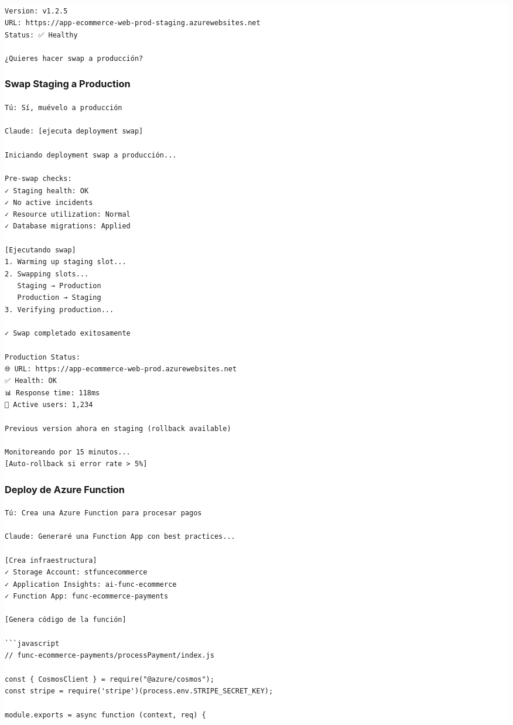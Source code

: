 ```
Version: v1.2.5
URL: https://app-ecommerce-web-prod-staging.azurewebsites.net
Status: ✅ Healthy

¿Quieres hacer swap a producción?
```

### Swap Staging a Production

```
Tú: Sí, muévelo a producción

Claude: [ejecuta deployment swap]

Iniciando deployment swap a producción...

Pre-swap checks:
✓ Staging health: OK
✓ No active incidents
✓ Resource utilization: Normal
✓ Database migrations: Applied

[Ejecutando swap]
1. Warming up staging slot...
2. Swapping slots...
   Staging → Production
   Production → Staging
3. Verifying production...

✓ Swap completado exitosamente

Production Status:
🌐 URL: https://app-ecommerce-web-prod.azurewebsites.net
✅ Health: OK
📊 Response time: 118ms
👥 Active users: 1,234

Previous version ahora en staging (rollback available)

Monitoreando por 15 minutos...
[Auto-rollback si error rate > 5%]
```

### Deploy de Azure Function

```
Tú: Crea una Azure Function para procesar pagos

Claude: Generaré una Function App con best practices...

[Crea infraestructura]
✓ Storage Account: stfuncecommerce
✓ Application Insights: ai-func-ecommerce
✓ Function App: func-ecommerce-payments

[Genera código de la función]

```javascript
// func-ecommerce-payments/processPayment/index.js

const { CosmosClient } = require("@azure/cosmos");
const stripe = require('stripe')(process.env.STRIPE_SECRET_KEY);

module.exports = async function (context, req) {
```